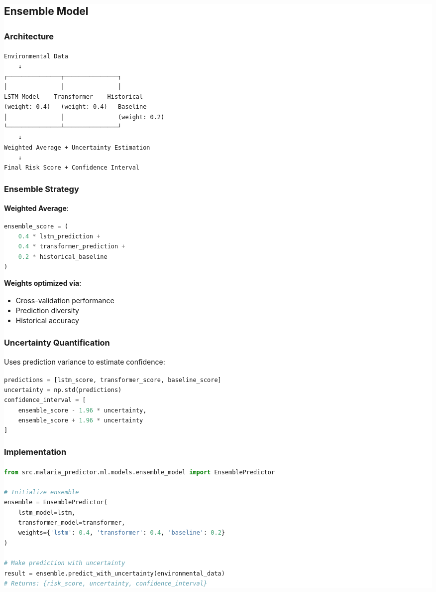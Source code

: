 ## Ensemble Model

### Architecture

```
Environmental Data
    ↓
┌───────────────┬───────────────┐
│               │               │
LSTM Model    Transformer    Historical
(weight: 0.4)   (weight: 0.4)   Baseline
│               │               (weight: 0.2)
└───────────────┴───────────────┘
    ↓
Weighted Average + Uncertainty Estimation
    ↓
Final Risk Score + Confidence Interval
```

### Ensemble Strategy

**Weighted Average**:
```python
ensemble_score = (
    0.4 * lstm_prediction +
    0.4 * transformer_prediction +
    0.2 * historical_baseline
)
```

**Weights optimized via**:
- Cross-validation performance
- Prediction diversity
- Historical accuracy

### Uncertainty Quantification

Uses prediction variance to estimate confidence:

```python
predictions = [lstm_score, transformer_score, baseline_score]
uncertainty = np.std(predictions)
confidence_interval = [
    ensemble_score - 1.96 * uncertainty,
    ensemble_score + 1.96 * uncertainty
]
```

### Implementation

```python
from src.malaria_predictor.ml.models.ensemble_model import EnsemblePredictor

# Initialize ensemble
ensemble = EnsemblePredictor(
    lstm_model=lstm,
    transformer_model=transformer,
    weights={'lstm': 0.4, 'transformer': 0.4, 'baseline': 0.2}
)

# Make prediction with uncertainty
result = ensemble.predict_with_uncertainty(environmental_data)
# Returns: {risk_score, uncertainty, confidence_interval}
```
